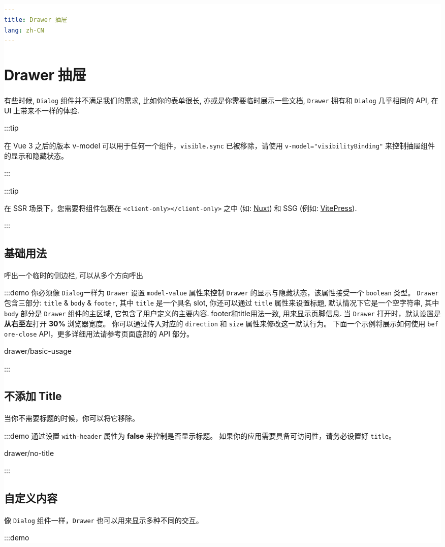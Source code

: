 ```yaml
---
title: Drawer 抽屉
lang: zh-CN
---
```


# Drawer 抽屉

有些时候, `Dialog` 组件并不满足我们的需求, 比如你的表单很长, 亦或是你需要临时展示一些文档, `Drawer` 拥有和 `Dialog` 几乎相同的 API, 在 UI 上带来不一样的体验.

:::tip

在 Vue 3 之后的版本 v-model 可以用于任何一个组件，`visible.sync` 已被移除，请使用 `v-model="visibilityBinding"` 来控制抽屉组件的显示和隐藏状态。

:::

:::tip

在 SSR 场景下，您需要将组件包裹在 `<client-only></client-only>` 之中 (如: [Nuxt](https://nuxt.com/v3)) 和 SSG (例如: [VitePress](https://vitepress.vuejs.org/)).

:::

## 基础用法

呼出一个临时的侧边栏, 可以从多个方向呼出

:::demo 你必须像 `Dialog`一样为 `Drawer` 设置 `model-value` 属性来控制 `Drawer` 的显示与隐藏状态，该属性接受一个 `boolean` 类型。 `Drawer` 包含三部分: `title` & `body` & `footer`, 其中 `title` 是一个具名 slot, 你还可以通过 `title` 属性来设置标题, 默认情况下它是一个空字符串, 其中 `body` 部分是 `Drawer` 组件的主区域, 它包含了用户定义的主要内容. footer和title用法一致, 用来显示页脚信息. 当 `Drawer` 打开时，默认设置是**从右至左**打开 **30%** 浏览器宽度。 你可以通过传入对应的 `direction` 和 `size` 属性来修改这一默认行为。 下面一个示例将展示如何使用 `before-close` API，更多详细用法请参考页面底部的 API 部分。

drawer/basic-usage

:::

## 不添加 Title

当你不需要标题的时候，你可以将它移除。

:::demo 通过设置 `with-header` 属性为 **false** 来控制是否显示标题。 如果你的应用需要具备可访问性，请务必设置好 `title`。

drawer/no-title

:::

## 自定义内容

像 `Dialog` 组件一样，`Drawer` 也可以用来显示多种不同的交互。

:::demo
